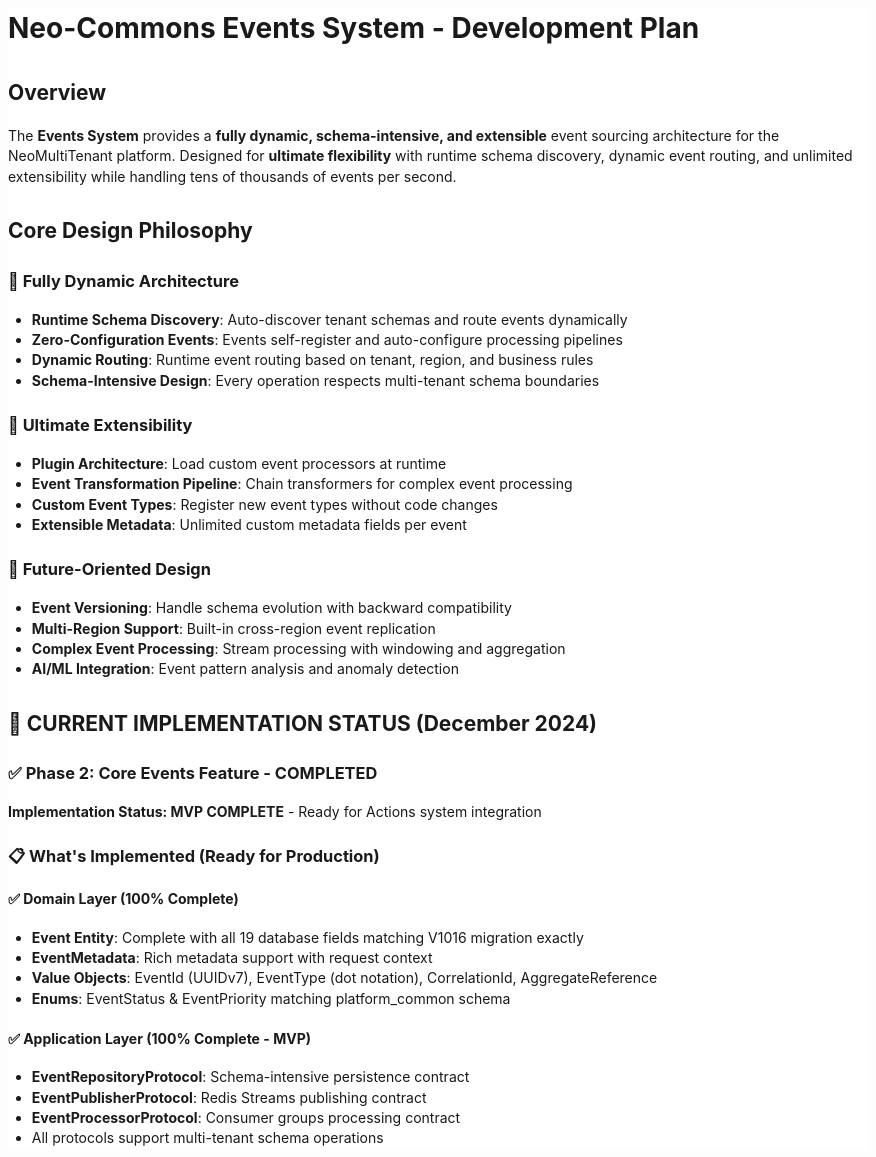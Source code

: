 # Neo-Commons Events System - Development Plan

## Overview

The **Events System** provides a **fully dynamic, schema-intensive, and extensible** event sourcing architecture for the NeoMultiTenant platform. Designed for **ultimate flexibility** with runtime schema discovery, dynamic event routing, and unlimited extensibility while handling tens of thousands of events per second.

## Core Design Philosophy

### 🎯 **Fully Dynamic Architecture**
- **Runtime Schema Discovery**: Auto-discover tenant schemas and route events dynamically
- **Zero-Configuration Events**: Events self-register and auto-configure processing pipelines
- **Dynamic Routing**: Runtime event routing based on tenant, region, and business rules
- **Schema-Intensive Design**: Every operation respects multi-tenant schema boundaries

### 🔧 **Ultimate Extensibility**
- **Plugin Architecture**: Load custom event processors at runtime
- **Event Transformation Pipeline**: Chain transformers for complex event processing
- **Custom Event Types**: Register new event types without code changes
- **Extensible Metadata**: Unlimited custom metadata fields per event

### 🚀 **Future-Oriented Design**
- **Event Versioning**: Handle schema evolution with backward compatibility
- **Multi-Region Support**: Built-in cross-region event replication
- **Complex Event Processing**: Stream processing with windowing and aggregation
- **AI/ML Integration**: Event pattern analysis and anomaly detection

## 🎯 CURRENT IMPLEMENTATION STATUS (December 2024)

### ✅ Phase 2: Core Events Feature - COMPLETED
**Implementation Status: MVP COMPLETE** - Ready for Actions system integration

### 📋 What's Implemented (Ready for Production)

#### ✅ Domain Layer (100% Complete)
- **Event Entity**: Complete with all 19 database fields matching V1016 migration exactly
- **EventMetadata**: Rich metadata support with request context
- **Value Objects**: EventId (UUIDv7), EventType (dot notation), CorrelationId, AggregateReference
- **Enums**: EventStatus & EventPriority matching platform_common schema

#### ✅ Application Layer (100% Complete - MVP)
- **EventRepositoryProtocol**: Schema-intensive persistence contract
- **EventPublisherProtocol**: Redis Streams publishing contract
- **EventProcessorProtocol**: Consumer groups processing contract
- All protocols support multi-tenant schema operations

